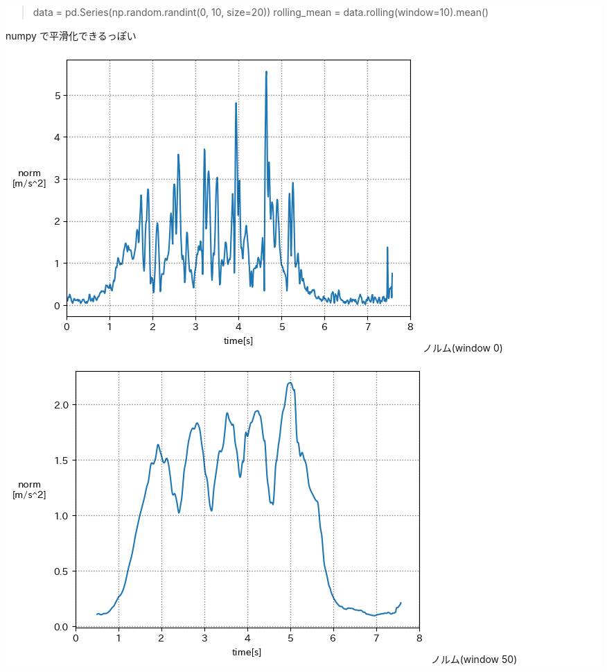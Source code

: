 > data = pd.Series(np.random.randint(0, 10, size=20))
> rolling_mean = data.rolling(window=10).mean()

numpy で平滑化できるっぽい

![ノルム](_images/norm-1.png)
ノルム(window 0)

![ノルム 50](_images/norm-50.png)
ノルム(window 50)
